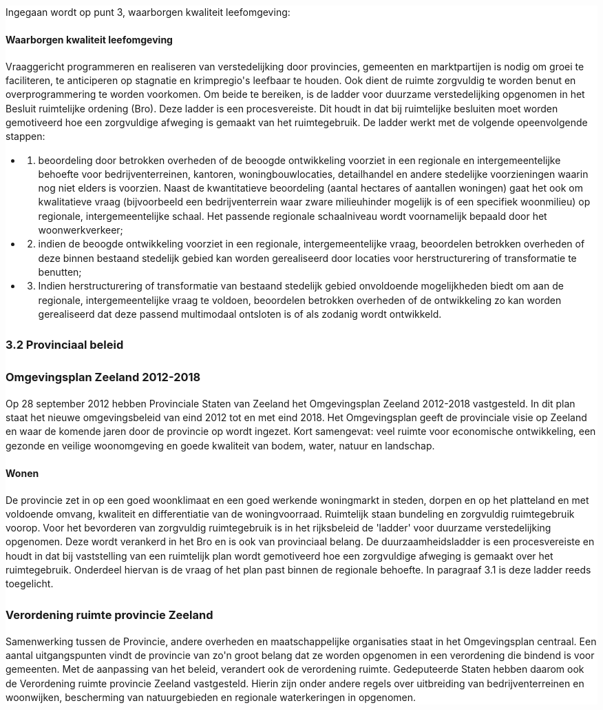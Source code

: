 Ingegaan wordt op punt 3, waarborgen kwaliteit leefomgeving:

#### Waarborgen kwaliteit leefomgeving

Vraaggericht programmeren en realiseren van verstedelijking door provincies, gemeenten en marktpartijen is nodig om groei te faciliteren, te anticiperen op stagnatie en krimpregio's leefbaar te houden. Ook dient de ruimte zorgvuldig te worden benut en overprogrammering te worden voorkomen. Om beide te bereiken, is de ladder voor duurzame verstedelijking opgenomen in het Besluit ruimtelijke ordening (Bro). Deze ladder is een procesvereiste. Dit houdt in dat bij ruimtelijke besluiten moet worden gemotiveerd hoe een zorgvuldige afweging is gemaakt van het ruimtegebruik. De ladder werkt met de volgende opeenvolgende stappen:

- 1. beoordeling door betrokken overheden of de beoogde ontwikkeling voorziet in een regionale en intergemeentelijke behoefte voor bedrijventerreinen, kantoren, woningbouwlocaties, detailhandel en andere stedelijke voorzieningen waarin nog niet elders is voorzien. Naast de kwantitatieve beoordeling (aantal hectares of aantallen woningen) gaat het ook om kwalitatieve vraag (bijvoorbeeld een bedrijventerrein waar zware milieuhinder mogelijk is of een specifiek woonmilieu) op regionale, intergemeentelijke schaal. Het passende regionale schaalniveau wordt voornamelijk bepaald door het woonwerkverkeer;
- 2. indien de beoogde ontwikkeling voorziet in een regionale, intergemeentelijke vraag, beoordelen betrokken overheden of deze binnen bestaand stedelijk gebied kan worden gerealiseerd door locaties voor herstructurering of transformatie te benutten;
- 3. Indien herstructurering of transformatie van bestaand stedelijk gebied onvoldoende mogelijkheden biedt om aan de regionale, intergemeentelijke vraag te voldoen, beoordelen betrokken overheden of de ontwikkeling zo kan worden gerealiseerd dat deze passend multimodaal ontsloten is of als zodanig wordt ontwikkeld.

### **3.2 Provinciaal beleid**

### Omgevingsplan Zeeland 2012-2018

Op 28 september 2012 hebben Provinciale Staten van Zeeland het Omgevingsplan Zeeland 2012-2018 vastgesteld. In dit plan staat het nieuwe omgevingsbeleid van eind 2012 tot en met eind 2018. Het Omgevingsplan geeft de provinciale visie op Zeeland en waar de komende jaren door de provincie op wordt ingezet. Kort samengevat: veel ruimte voor economische ontwikkeling, een gezonde en veilige woonomgeving en goede kwaliteit van bodem, water, natuur en landschap.

#### Wonen

De provincie zet in op een goed woonklimaat en een goed werkende woningmarkt in steden, dorpen en op het platteland en met voldoende omvang, kwaliteit en differentiatie van de woningvoorraad. Ruimtelijk staan bundeling en zorgvuldig ruimtegebruik voorop. Voor het bevorderen van zorgvuldig ruimtegebruik is in het rijksbeleid de 'ladder' voor duurzame verstedelijking opgenomen. Deze wordt verankerd in het Bro en is ook van provinciaal belang. De duurzaamheidsladder is een procesvereiste en houdt in dat bij vaststelling van een ruimtelijk plan wordt gemotiveerd hoe een zorgvuldige afweging is gemaakt over het ruimtegebruik. Onderdeel hiervan is de vraag of het plan past binnen de regionale behoefte. In paragraaf 3.1 is deze ladder reeds toegelicht.

### Verordening ruimte provincie Zeeland

Samenwerking tussen de Provincie, andere overheden en maatschappelijke organisaties staat in het Omgevingsplan centraal. Een aantal uitgangspunten vindt de provincie van zo'n groot belang dat ze worden opgenomen in een verordening die bindend is voor gemeenten. Met de aanpassing van het beleid, verandert ook de verordening ruimte. Gedeputeerde Staten hebben daarom ook de Verordening ruimte provincie Zeeland vastgesteld. Hierin zijn onder andere regels over uitbreiding van bedrijventerreinen en woonwijken, bescherming van natuurgebieden en regionale waterkeringen in opgenomen.
